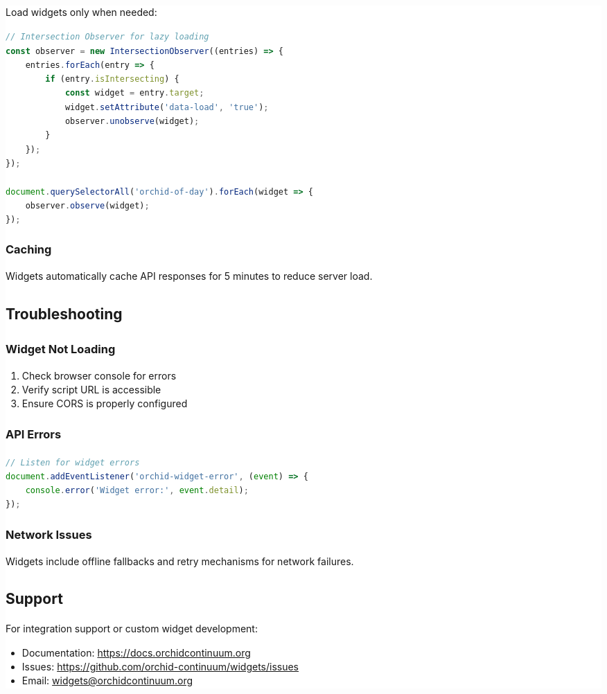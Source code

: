 Load widgets only when needed:

```javascript
// Intersection Observer for lazy loading
const observer = new IntersectionObserver((entries) => {
    entries.forEach(entry => {
        if (entry.isIntersecting) {
            const widget = entry.target;
            widget.setAttribute('data-load', 'true');
            observer.unobserve(widget);
        }
    });
});

document.querySelectorAll('orchid-of-day').forEach(widget => {
    observer.observe(widget);
});
```

### Caching

Widgets automatically cache API responses for 5 minutes to reduce server load.

## Troubleshooting

### Widget Not Loading

1. Check browser console for errors
2. Verify script URL is accessible
3. Ensure CORS is properly configured

### API Errors

```javascript
// Listen for widget errors
document.addEventListener('orchid-widget-error', (event) => {
    console.error('Widget error:', event.detail);
});
```

### Network Issues

Widgets include offline fallbacks and retry mechanisms for network failures.

## Support

For integration support or custom widget development:
- Documentation: https://docs.orchidcontinuum.org
- Issues: https://github.com/orchid-continuum/widgets/issues
- Email: widgets@orchidcontinuum.org